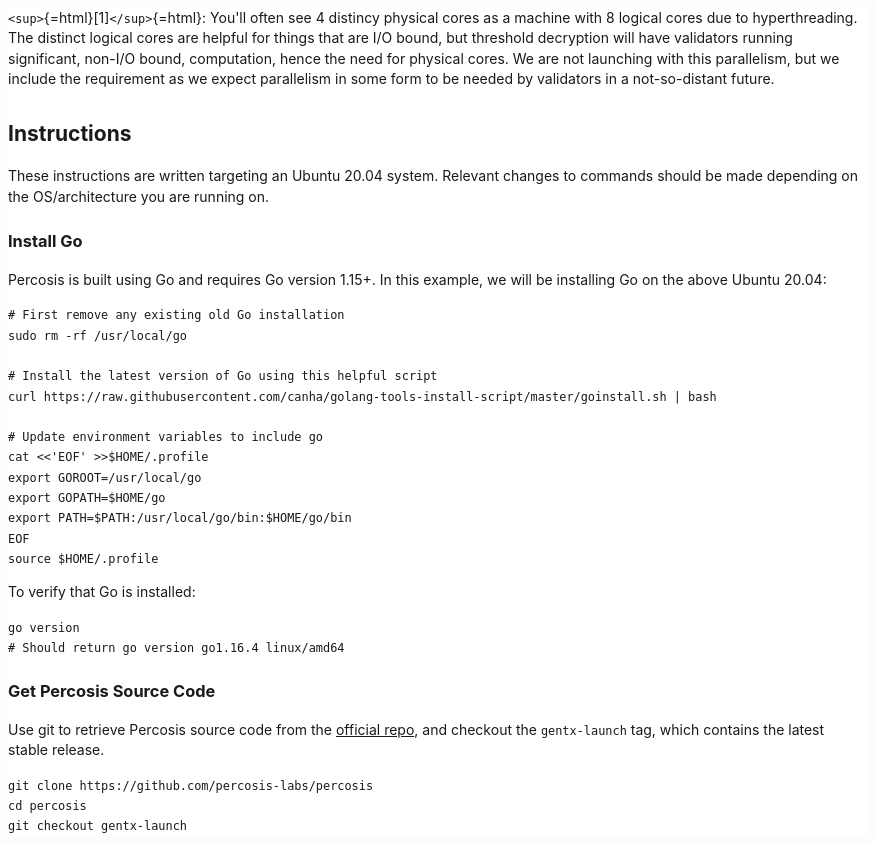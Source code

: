`<sup>`{=html}\[1\]`</sup>`{=html}: You'll often see 4 distincy physical
cores as a machine with 8 logical cores due to hyperthreading. The
distinct logical cores are helpful for things that are I/O bound, but
threshold decryption will have validators running significant, non-I/O
bound, computation, hence the need for physical cores. We are not
launching with this parallelism, but we include the requirement as we
expect parallelism in some form to be needed by validators in a
not-so-distant future.

## Instructions

These instructions are written targeting an Ubuntu 20.04 system.
Relevant changes to commands should be made depending on the
OS/architecture you are running on.

### Install Go

Percosis is built using Go and requires Go version 1.15+. In this
example, we will be installing Go on the above Ubuntu 20.04:

``` {.sh}
# First remove any existing old Go installation
sudo rm -rf /usr/local/go

# Install the latest version of Go using this helpful script 
curl https://raw.githubusercontent.com/canha/golang-tools-install-script/master/goinstall.sh | bash

# Update environment variables to include go
cat <<'EOF' >>$HOME/.profile
export GOROOT=/usr/local/go
export GOPATH=$HOME/go
export PATH=$PATH:/usr/local/go/bin:$HOME/go/bin
EOF
source $HOME/.profile
```

To verify that Go is installed:

``` {.sh}
go version
# Should return go version go1.16.4 linux/amd64
```

### Get Percosis Source Code

Use git to retrieve Percosis source code from the [official
repo](https://github.com/percosis-labs/percosis), and checkout the
`gentx-launch` tag, which contains the latest stable release.

``` {.sh}
git clone https://github.com/percosis-labs/percosis
cd percosis
git checkout gentx-launch
```
